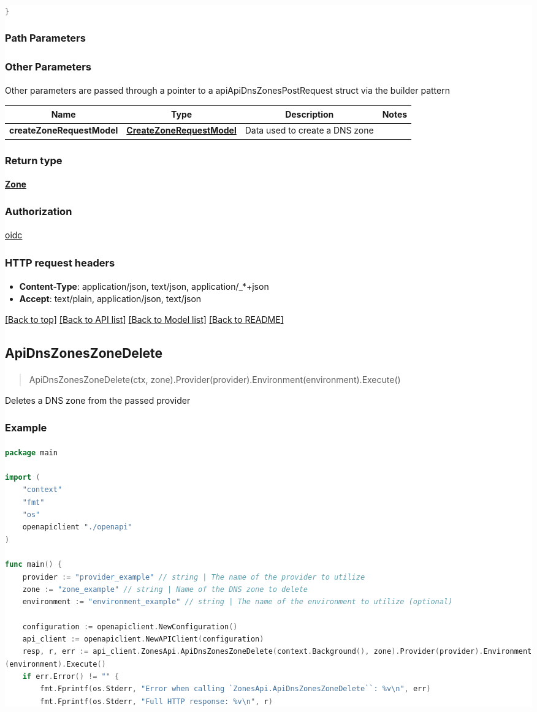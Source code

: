 ```go
}
```

### Path Parameters



### Other Parameters

Other parameters are passed through a pointer to a apiApiDnsZonesPostRequest struct via the builder pattern


Name | Type | Description  | Notes
------------- | ------------- | ------------- | -------------
 **createZoneRequestModel** | [**CreateZoneRequestModel**](CreateZoneRequestModel.md) | Data used to create a DNS zone | 

### Return type

[**Zone**](Zone.md)

### Authorization

[oidc](../README.md#oidc)

### HTTP request headers

- **Content-Type**: application/json, text/json, application/_*+json
- **Accept**: text/plain, application/json, text/json

[[Back to top]](#) [[Back to API list]](../README.md#documentation-for-api-endpoints)
[[Back to Model list]](../README.md#documentation-for-models)
[[Back to README]](../README.md)


## ApiDnsZonesZoneDelete

> ApiDnsZonesZoneDelete(ctx, zone).Provider(provider).Environment(environment).Execute()

Deletes a DNS zone from the passed provider

### Example

```go
package main

import (
    "context"
    "fmt"
    "os"
    openapiclient "./openapi"
)

func main() {
    provider := "provider_example" // string | The name of the provider to utilize
    zone := "zone_example" // string | Name of the DNS zone to delete
    environment := "environment_example" // string | The name of the environment to utilize (optional)

    configuration := openapiclient.NewConfiguration()
    api_client := openapiclient.NewAPIClient(configuration)
    resp, r, err := api_client.ZonesApi.ApiDnsZonesZoneDelete(context.Background(), zone).Provider(provider).Environment(environment).Execute()
    if err.Error() != "" {
        fmt.Fprintf(os.Stderr, "Error when calling `ZonesApi.ApiDnsZonesZoneDelete``: %v\n", err)
        fmt.Fprintf(os.Stderr, "Full HTTP response: %v\n", r)
```